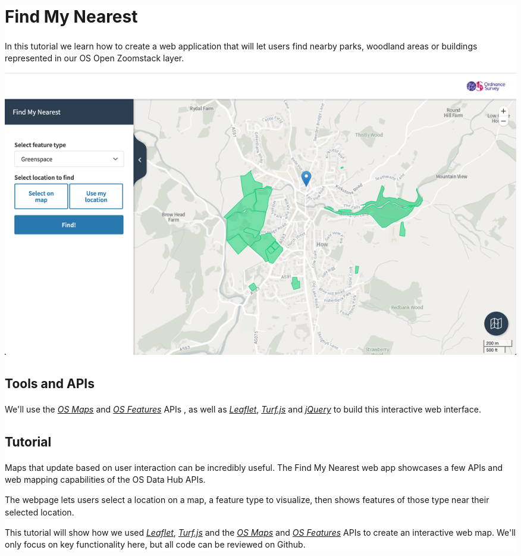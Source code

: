 # Find My Nearest

In this tutorial we learn how to create a web application that will let users find nearby parks, woodland areas or buildings represented in our OS Open Zoomstack layer.

![The Find My Nearest web interface](./media/find-my-nearest.png)

## Tools and APIs

We'll use the _[OS Maps](https://osdatahub.os.uk/docs/wmts/overview)_ and _[OS Features](https://osdatahub.os.uk/docs/wfs/overview)_ APIs , as well as _[Leaflet](https://leafletjs.com/)_, _[Turf.js](https://github.com/Turfjs/turf)_ and _[jQuery](https://jquery.com/)_ to build this interactive web interface.

## Tutorial

Maps that update based on user interaction can be incredibly useful. The Find My Nearest web app showcases a few APIs and web mapping capabilities of the OS Data Hub APIs.

The webpage lets users select a location on a map, a feature type to visualize, then shows features of those type near their selected location.

<p><iframe style="width:100%;height:400px;max-width:1200px;border:1px solid #f5f5f5;" src="/public/os-data-hub-tutorials/dist/web-development/find-my-nearest/"></iframe></p>

This tutorial will show how we used _[Leaflet](https://leafletjs.com/)_, _[Turf.js](https://osdatahub.os.uk)_ and the _[OS Maps](https://osdatahub.os.uk/docs/zxy/overview)_ and _[OS Features](https://osdatahub.os.uk/docs/wfs/overview)_ APIs to create an interactive web map. We'll only focus on key functionality here, but all code can be reviewed on Github.

